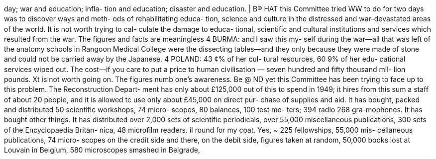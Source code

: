 day; war and education; infla- 
tion and education; disaster and 
education. 
| B® 
HAT this Committee tried 
WW to do for two days was to 
discover ways and meth- 
ods of rehabilitating educa- 
tion, science and culture in the 
distressed and war-devastated 
areas of the world. 
It is not worth trying to cal- 
culate the damage to educa- 
tional, scientific and cultural 
institutions and services which 
resulted from the war. The 
figures and facts are meaningless 
4 BURMA: and I saw this my- 
self during the war—all that was 
left of the anatomy schools in 
Rangoon Medical College were 
the dissecting tables—and they 
only because they were made of 
stone and could not be carried 
away by the Japanese. 
4 POLAND: 43 ¢% of her cul- 
tural resources, 60 9% of her edu- 
cational services wiped out. The 
cost—if you care to put a price 
to human civilisation — seven 
hundred and fifty thousand mil- 
lion pounds. Xt is not worth going 
on. The figures numb one’s 
awareness. 
Be @ 
ND yet this Committee has 
been trying to face up to 
this problem. 
The Reconstruction Depart- 
ment has only about £125,000 out 
of this to spend in 1949; it hires 
from this sum a staff of about 20 
people, and it is allowed tc use 
only about £45,000 on direct pur- 
chase of supplies and aid. It has 
bought, packed and distributed 50 
scientific workshops, 74 micro- 
scopes, 80 balances, 100 test me- 
ters; 394 radio 268 gra-mophones. 
It has bought other things. It 
has distributed over 2,000 sets of 
scientific periodicals, over 55,000 
miscellaneous publications, 300 
sets of the Encyclopaedia Britan- 
nica, 48 microfilm readers. 
il round for my coat. Yes, 
~ 225 fellowships, 55,000 mis- 
cellaneous publications, 74 micro- 
scopes on the credit side and 
there, on the debit side, figures 
taken at random, 50,000 books 
lost at Louvain in Belgium, 580 
microscopes smashed in Belgrade, 